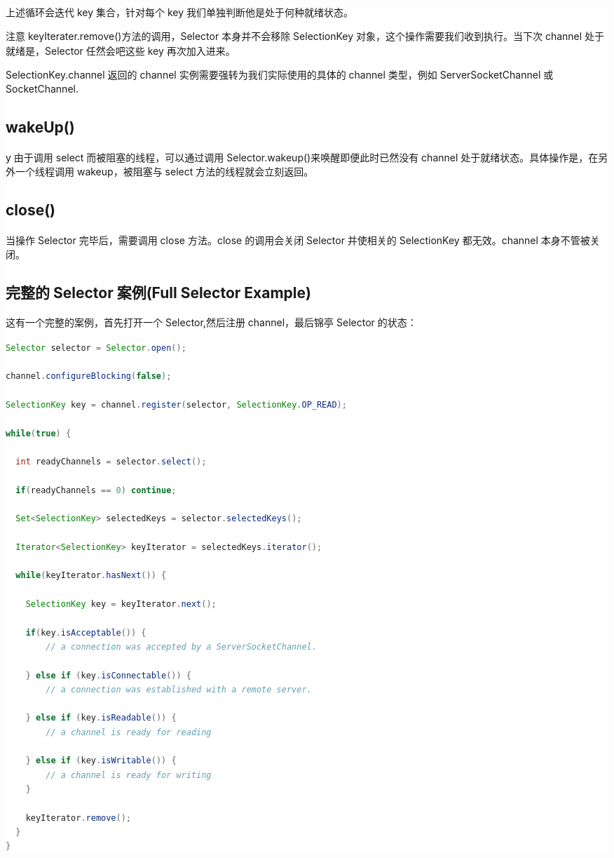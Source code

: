 ```java
```

上述循环会迭代 key 集合，针对每个 key 我们单独判断他是处于何种就绪状态。

注意 keyIterater.remove()方法的调用，Selector 本身并不会移除 SelectionKey 对象，这个操作需要我们收到执行。当下次 channel 处于就绪是，Selector 任然会吧这些 key 再次加入进来。

SelectionKey.channel 返回的 channel 实例需要强转为我们实际使用的具体的 channel 类型，例如 ServerSocketChannel 或 SocketChannel.

## wakeUp()

y 由于调用 select 而被阻塞的线程，可以通过调用 Selector.wakeup()来唤醒即便此时已然没有 channel 处于就绪状态。具体操作是，在另外一个线程调用 wakeup，被阻塞与 select 方法的线程就会立刻返回。

## close()

当操作 Selector 完毕后，需要调用 close 方法。close 的调用会关闭 Selector 并使相关的 SelectionKey 都无效。channel 本身不管被关闭。

## 完整的 Selector 案例(Full Selector Example)

这有一个完整的案例，首先打开一个 Selector,然后注册 channel，最后锦亭 Selector 的状态：

```java
Selector selector = Selector.open();

channel.configureBlocking(false);

SelectionKey key = channel.register(selector, SelectionKey.OP_READ);

while(true) {

  int readyChannels = selector.select();

  if(readyChannels == 0) continue;

  Set<SelectionKey> selectedKeys = selector.selectedKeys();

  Iterator<SelectionKey> keyIterator = selectedKeys.iterator();

  while(keyIterator.hasNext()) {

    SelectionKey key = keyIterator.next();

    if(key.isAcceptable()) {
        // a connection was accepted by a ServerSocketChannel.

    } else if (key.isConnectable()) {
        // a connection was established with a remote server.

    } else if (key.isReadable()) {
        // a channel is ready for reading

    } else if (key.isWritable()) {
        // a channel is ready for writing
    }

    keyIterator.remove();
  }
}
```